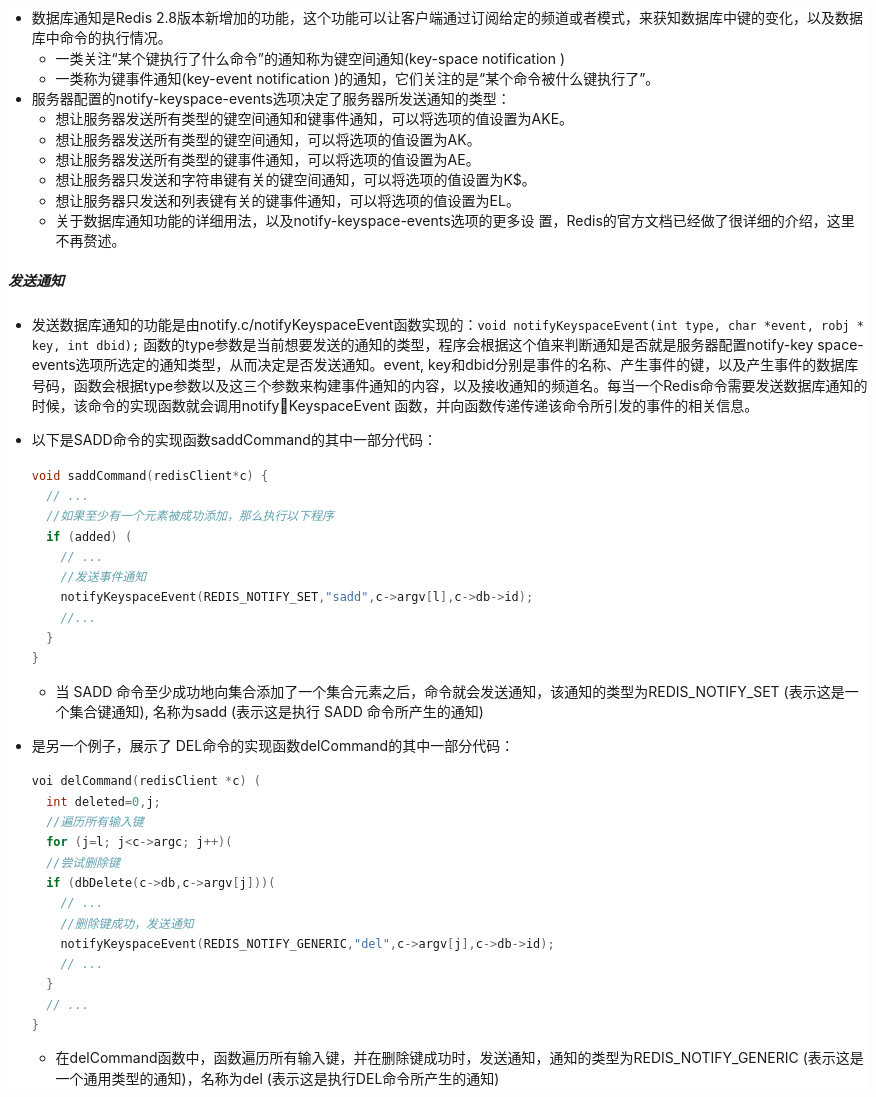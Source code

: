 * 数据库通知是Redis 2.8版本新增加的功能，这个功能可以让客户端通过订阅给定的频道或者模式，来获知数据库中键的变化，以及数据库中命令的执行情况。
  * 一类关注“某个键执行了什么命令”的通知称为键空间通知(key-space notification )
  * 一类称为键事件通知(key-event notification )的通知，它们关注的是“某个命令被什么键执行了”。
* 服务器配置的notify-keyspace-events选项决定了服务器所发送通知的类型： 
  * 想让服务器发送所有类型的键空间通知和键事件通知，可以将选项的值设置为AKE。 
  * 想让服务器发送所有类型的键空间通知，可以将选项的值设置为AK。
  * 想让服务器发送所有类型的键事件通知，可以将选项的值设置为AE。
  * 想让服务器只发送和字符串键有关的键空间通知，可以将选项的值设置为K$。
  * 想让服务器只发送和列表键有关的键事件通知，可以将选项的值设置为EL。
  * 关于数据库通知功能的详细用法，以及notify-keyspace-events选项的更多设 置，Redis的官方文档已经做了很详细的介绍，这里不再赘述。

##### 发送通知

* 发送数据库通知的功能是由notify.c/notifyKeyspaceEvent函数实现的：`void notifyKeyspaceEvent(int type, char *event, robj *key, int dbid);` 函数的type参数是当前想要发送的通知的类型，程序会根据这个值来判断通知是否就是服务器配置notify-key space-events选项所选定的通知类型，从而决定是否发送通知。event, key和dbid分别是事件的名称、产生事件的键，以及产生事件的数据库号码，函数会根据type参数以及这三个参数来构建事件通知的内容，以及接收通知的频道名。每当一个Redis命令需要发送数据库通知的时候，该命令的实现函数就会调用notifyKeyspaceEvent 函数，并向函数传递传递该命令所引发的事件的相关信息。

* 以下是SADD命令的实现函数saddCommand的其中一部分代码：

  ```c
  void saddCommand(redisClient*c) {
    // ...
    //如果至少有一个元素被成功添加，那么执行以下程序
    if (added) (
      // ...
      //发送事件通知 
      notifyKeyspaceEvent(REDIS_NOTIFY_SET,"sadd",c->argv[l],c->db->id);
      //...
    }
  }
  ```
  * 当 SADD 命令至少成功地向集合添加了一个集合元素之后，命令就会发送通知，该通知的类型为REDIS_NOTIFY_SET (表示这是一个集合键通知), 名称为sadd (表示这是执行 SADD 命令所产生的通知)

* 是另一个例子，展示了 DEL命令的实现函数delCommand的其中一部分代码：

  ```c
  voi delCommand(redisClient *c) (
    int deleted=0,j;
    //遍历所有输入键
    for (j=l; j<c->argc; j++)(
    //尝试删除键
    if (dbDelete(c->db,c->argv[j]))(
      // ...
      //删除键成功，发送通知 
      notifyKeyspaceEvent(REDIS_NOTIFY_GENERIC,"del",c->argv[j],c->db->id);
      // ...
    }
    // ...
  }
  ```
  * 在delCommand函数中，函数遍历所有输入键，并在删除键成功时，发送通知，通知的类型为REDIS_NOTIFY_GENERIC (表示这是一个通用类型的通知)，名称为del (表示这是执行DEL命令所产生的通知)
